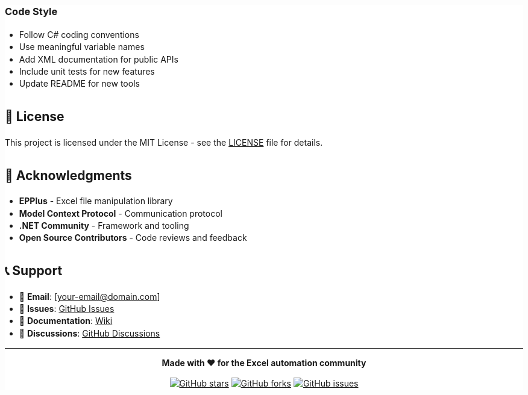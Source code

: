 ### Code Style

- Follow C# coding conventions
- Use meaningful variable names
- Add XML documentation for public APIs
- Include unit tests for new features
- Update README for new tools

## 📄 License

This project is licensed under the MIT License - see the [LICENSE](LICENSE) file for details.

## 🙏 Acknowledgments

- **EPPlus** - Excel file manipulation library
- **Model Context Protocol** - Communication protocol
- **.NET Community** - Framework and tooling
- **Open Source Contributors** - Code reviews and feedback

## 📞 Support

- 📧 **Email**: [your-email@domain.com]
- 🐛 **Issues**: [GitHub Issues](https://github.com/your-repo/issues)
- 📖 **Documentation**: [Wiki](https://github.com/your-repo/wiki)
- 💬 **Discussions**: [GitHub Discussions](https://github.com/your-repo/discussions)

---

<div align="center">

**Made with ❤️ for the Excel automation community**

[![GitHub stars](https://img.shields.io/github/stars/your-repo/Excel-mcp-dotnet?style=social)](https://github.com/your-repo/Excel-mcp-dotnet)
[![GitHub forks](https://img.shields.io/github/forks/your-repo/Excel-mcp-dotnet?style=social)](https://github.com/your-repo/Excel-mcp-dotnet)
[![GitHub issues](https://img.shields.io/github/issues/your-repo/Excel-mcp-dotnet)](https://github.com/your-repo/Excel-mcp-dotnet/issues)

</div>
